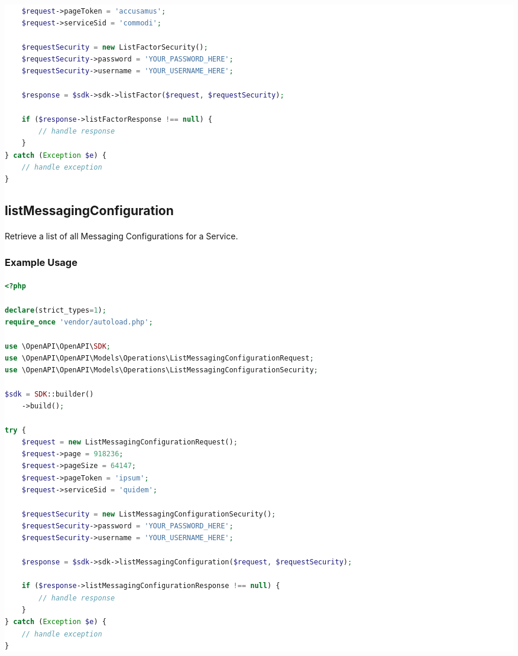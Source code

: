 ```php
    $request->pageToken = 'accusamus';
    $request->serviceSid = 'commodi';

    $requestSecurity = new ListFactorSecurity();
    $requestSecurity->password = 'YOUR_PASSWORD_HERE';
    $requestSecurity->username = 'YOUR_USERNAME_HERE';

    $response = $sdk->sdk->listFactor($request, $requestSecurity);

    if ($response->listFactorResponse !== null) {
        // handle response
    }
} catch (Exception $e) {
    // handle exception
}
```

## listMessagingConfiguration

Retrieve a list of all Messaging Configurations for a Service.

### Example Usage

```php
<?php

declare(strict_types=1);
require_once 'vendor/autoload.php';

use \OpenAPI\OpenAPI\SDK;
use \OpenAPI\OpenAPI\Models\Operations\ListMessagingConfigurationRequest;
use \OpenAPI\OpenAPI\Models\Operations\ListMessagingConfigurationSecurity;

$sdk = SDK::builder()
    ->build();

try {
    $request = new ListMessagingConfigurationRequest();
    $request->page = 918236;
    $request->pageSize = 64147;
    $request->pageToken = 'ipsum';
    $request->serviceSid = 'quidem';

    $requestSecurity = new ListMessagingConfigurationSecurity();
    $requestSecurity->password = 'YOUR_PASSWORD_HERE';
    $requestSecurity->username = 'YOUR_USERNAME_HERE';

    $response = $sdk->sdk->listMessagingConfiguration($request, $requestSecurity);

    if ($response->listMessagingConfigurationResponse !== null) {
        // handle response
    }
} catch (Exception $e) {
    // handle exception
}
```
